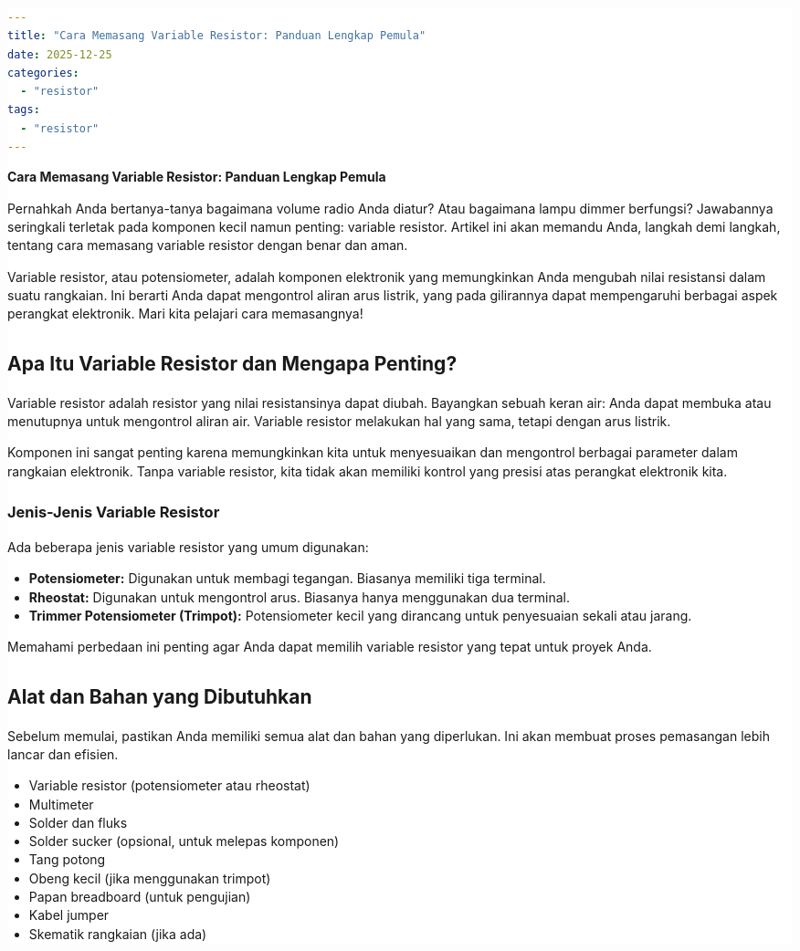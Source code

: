 ```yaml
---
title: "Cara Memasang Variable Resistor: Panduan Lengkap Pemula"
date: 2025-12-25
categories: 
  - "resistor"
tags: 
  - "resistor"
---
```


**Cara Memasang Variable Resistor: Panduan Lengkap Pemula**

Pernahkah Anda bertanya-tanya bagaimana volume radio Anda diatur? Atau bagaimana lampu dimmer berfungsi? Jawabannya seringkali terletak pada komponen kecil namun penting: variable resistor. Artikel ini akan memandu Anda, langkah demi langkah, tentang cara memasang variable resistor dengan benar dan aman.

Variable resistor, atau potensiometer, adalah komponen elektronik yang memungkinkan Anda mengubah nilai resistansi dalam suatu rangkaian. Ini berarti Anda dapat mengontrol aliran arus listrik, yang pada gilirannya dapat mempengaruhi berbagai aspek perangkat elektronik. Mari kita pelajari cara memasangnya!

## Apa Itu Variable Resistor dan Mengapa Penting?

Variable resistor adalah resistor yang nilai resistansinya dapat diubah. Bayangkan sebuah keran air: Anda dapat membuka atau menutupnya untuk mengontrol aliran air. Variable resistor melakukan hal yang sama, tetapi dengan arus listrik.

Komponen ini sangat penting karena memungkinkan kita untuk menyesuaikan dan mengontrol berbagai parameter dalam rangkaian elektronik. Tanpa variable resistor, kita tidak akan memiliki kontrol yang presisi atas perangkat elektronik kita.

### Jenis-Jenis Variable Resistor

Ada beberapa jenis variable resistor yang umum digunakan:

- **Potensiometer:** Digunakan untuk membagi tegangan. Biasanya memiliki tiga terminal.
- **Rheostat:** Digunakan untuk mengontrol arus. Biasanya hanya menggunakan dua terminal.
- **Trimmer Potensiometer (Trimpot):** Potensiometer kecil yang dirancang untuk penyesuaian sekali atau jarang.

Memahami perbedaan ini penting agar Anda dapat memilih variable resistor yang tepat untuk proyek Anda.

## Alat dan Bahan yang Dibutuhkan

Sebelum memulai, pastikan Anda memiliki semua alat dan bahan yang diperlukan. Ini akan membuat proses pemasangan lebih lancar dan efisien.

- Variable resistor (potensiometer atau rheostat)
- Multimeter
- Solder dan fluks
- Solder sucker (opsional, untuk melepas komponen)
- Tang potong
- Obeng kecil (jika menggunakan trimpot)
- Papan breadboard (untuk pengujian)
- Kabel jumper
- Skematik rangkaian (jika ada)
